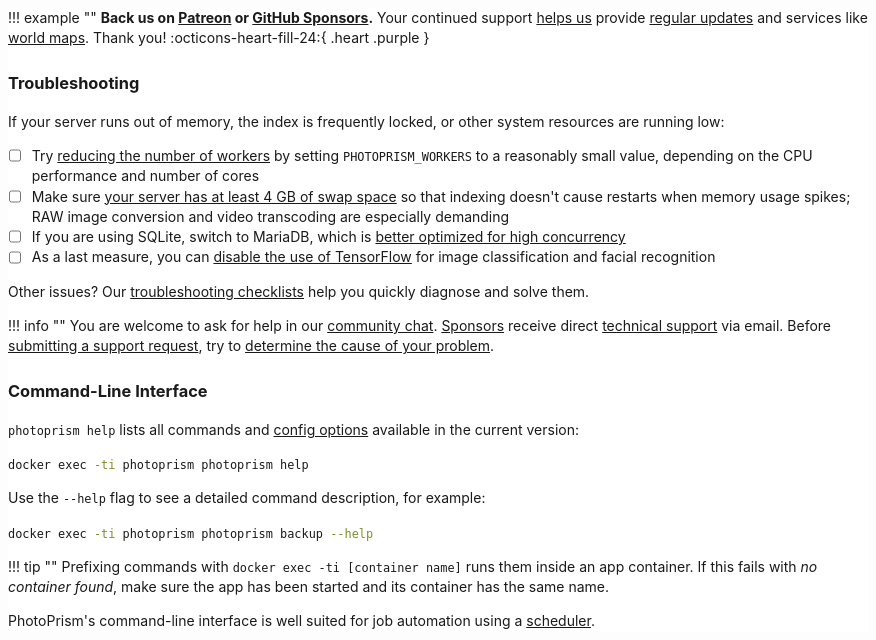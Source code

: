 !!! example ""
    **Back us on [Patreon](https://link.photoprism.app/patreon) or [GitHub Sponsors](https://link.photoprism.app/sponsor).**
    Your continued support [helps us](../funding.md) provide [regular updates](https://docs.photoprism.app/release-notes/)
    and services like [world maps](https://try.photoprism.app/places). Thank you! :octicons-heart-fill-24:{ .heart .purple }

### Troubleshooting ###

If your server runs out of memory, the index is frequently locked, or other system resources are running low:

- [ ] Try [reducing the number of workers](config-options.md#index-workers) by setting `PHOTOPRISM_WORKERS` to a reasonably small value, depending on the CPU performance and number of cores
- [ ] Make sure [your server has at least 4 GB of swap space](troubleshooting/docker.md#adding-swap) so that indexing doesn't cause restarts when memory usage spikes; RAW image conversion and video transcoding are especially demanding
- [ ] If you are using SQLite, switch to MariaDB, which is [better optimized for high concurrency](faq.md#should-i-use-sqlite-mariadb-or-mysql)
- [ ] As a last measure, you can [disable the use of TensorFlow](config-options.md#feature-flags) for image classification and facial recognition

Other issues? Our [troubleshooting checklists](troubleshooting/index.md) help you quickly diagnose and solve them.

!!! info ""
    You are welcome to ask for help in our [community chat](https://link.photoprism.app/chat).
    [Sponsors](../funding.md) receive direct [technical support](https://photoprism.app/contact) via email.
    Before [submitting a support request](index.md#getting-support), try to [determine the cause of your problem](troubleshooting/index.md).

### Command-Line Interface ###

`photoprism help` lists all commands and [config options](config-options.md) available in the current version:

```bash
docker exec -ti photoprism photoprism help
```

Use the `--help` flag to see a detailed command description, for example:

```bash
docker exec -ti photoprism photoprism backup --help
```

!!! tip ""
    Prefixing commands with `docker exec -ti [container name]` runs them inside an app container.
    If this fails with *no container found*, make sure the app has been started and 
    its container has the same name.

PhotoPrism's command-line interface is well suited for job automation using a
[scheduler](https://dl.photoprism.app/docker/scheduler/).

